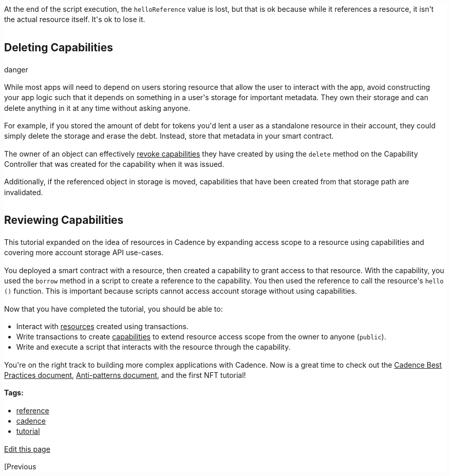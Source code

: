 At the end of the script execution, the `helloReference` value is lost, but that is ok because while it references a resource, it isn't the actual resource itself. It's ok to lose it.

## Deleting Capabilities[​](#deleting-capabilities "Direct link to Deleting Capabilities")

danger

While most apps will need to depend on users storing resource that allow the user to interact with the app, avoid constructing your app logic such that it depends on something in a user's storage for important metadata. They own their storage and can delete anything in it at any time without asking anyone.

For example, if you stored the amount of debt for tokens you'd lent a user as a standalone resource in their account, they could simply delete the storage and erase the debt. Instead, store that metadata in your smart contract.

The owner of an object can effectively [revoke capabilities](/docs/language/accounts/capabilities#revoking-capabilities) they have created by using the `delete` method on the Capability Controller that was created for the capability when it was issued.

Additionally, if the referenced object in storage is moved, capabilities that have been created from that storage path are invalidated.

## Reviewing Capabilities[​](#reviewing-capabilities "Direct link to Reviewing Capabilities")

This tutorial expanded on the idea of resources in Cadence by expanding access scope to a resource using capabilities and covering more account storage API use-cases.

You deployed a smart contract with a resource, then created a capability to grant access to that resource. With the capability, you used the `borrow` method in a script to create a reference to the capability. You then used the reference to call the resource's `hello()` function. This is important because scripts cannot access account storage without using capabilities.

Now that you have completed the tutorial, you should be able to:

* Interact with [resources](/docs/language/resources) created using transactions.
* Write transactions to create [capabilities](/docs/language/capabilities) to extend resource access scope from the owner to anyone (`public`).
* Write and execute a script that interacts with the resource through the capability.

You're on the right track to building more complex applications with Cadence. Now is a great time to check out the [Cadence Best Practices document](/docs/design-patterns), [Anti-patterns document](/docs/anti-patterns), and the first NFT tutorial!

**Tags:**

* [reference](/docs/tags/reference)
* [cadence](/docs/tags/cadence)
* [tutorial](/docs/tags/tutorial)

[Edit this page](https://github.com/onflow/cadence-lang.org/tree/main/docs/tutorial/04-capabilities.md)

[Previous
